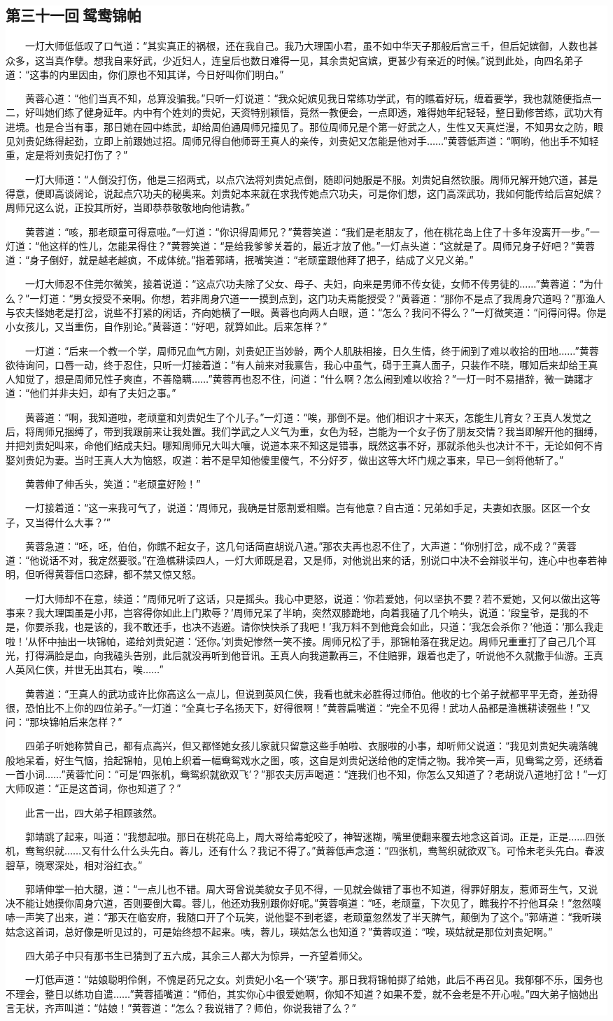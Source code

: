 ## 第三十一回 鸳鸯锦帕

　　一灯大师低低叹了口气道：“其实真正的祸根，还在我自己。我乃大理国小君，虽不如中华天子那般后宫三千，但后妃嫔御，人数也甚众多，这当真作孽。想我自来好武，少近妇人，连皇后也数日难得一见，其余贵妃宫嫔，更甚少有亲近的时候。”说到此处，向四名弟子道：“这事的内里因由，你们原也不知其详，今日好叫你们明白。”

　　黄蓉心道：“他们当真不知，总算没骗我。”只听一灯说道：“我众妃嫔见我日常练功学武，有的瞧着好玩，缠着要学，我也就随便指点一二，好叫她们练了健身延年。内中有个姓刘的贵妃，天资特别颖悟，竟然一教便会，一点即透，难得她年纪轻轻，整日勤修苦练，武功大有进境。也是合当有事，那日她在园中练武，却给周伯通周师兄撞见了。那位周师兄是个第一好武之人，生性又天真烂漫，不知男女之防，眼见刘贵妃练得起劲，立即上前跟她过招。周师兄得自他师哥王真人的亲传，刘贵妃又怎能是他对手……”黄蓉低声道：“啊哟，他出手不知轻重，定是将刘贵妃打伤了？”

　　一灯大师道：“人倒没打伤，他是三招两式，以点穴法将刘贵妃点倒，随即问她服是不服。刘贵妃自然钦服。周师兄解开她穴道，甚是得意，便即高谈阔论，说起点穴功夫的秘奥来。刘贵妃本来就在求我传她点穴功夫，可是你们想，这门高深武功，我如何能传给后宫妃嫔？周师兄这么说，正投其所好，当即恭恭敬敬地向他请教。”

　　黄蓉道：“咳，那老顽童可得意啦。”一灯道：“你识得周师兄？”黄蓉笑道：“我们是老朋友了，他在桃花岛上住了十多年没离开一步。”一灯道：“他这样的性儿，怎能呆得住？”黄蓉笑道：“是给我爹爹关着的，最近才放了他。”一灯点头道：“这就是了。周师兄身子好吧？”黄蓉道：“身子倒好，就是越老越疯，不成体统。”指着郭靖，抿嘴笑道：“老顽童跟他拜了把子，结成了义兄义弟。”

　　一灯大师忍不住莞尔微笑，接着说道：“这点穴功夫除了父女、母子、夫妇，向来是男师不传女徒，女师不传男徒的……”黄蓉道：“为什么？”一灯道：“男女授受不亲啊。你想，若非周身穴道一一摸到点到，这门功夫焉能授受？”黄蓉道：“那你不是点了我周身穴道吗？”那渔人与农夫怪她老是打岔，说些不打紧的闲话，齐向她横了一眼。黄蓉也向两人白眼，道：“怎么？我问不得么？”一灯微笑道：“问得问得。你是小女孩儿，又当重伤，自作别论。”黄蓉道：“好吧，就算如此。后来怎样？”

　　一灯道：“后来一个教一个学，周师兄血气方刚，刘贵妃正当妙龄，两个人肌肤相接，日久生情，终于闹到了难以收拾的田地……”黄蓉欲待询问，口唇一动，终于忍住，只听一灯接着道：“有人前来对我禀告，我心中虽气，碍于王真人面子，只装作不晓，哪知后来却给王真人知觉了，想是周师兄性子爽直，不善隐瞒……”黄蓉再也忍不住，问道：“什么啊？怎么闹到难以收拾？”一灯一时不易措辞，微一踌躇才道：“他们并非夫妇，却有了夫妇之事。”

　　黄蓉道：“啊，我知道啦，老顽童和刘贵妃生了个儿子。”一灯道：“唉，那倒不是。他们相识才十来天，怎能生儿育女？王真人发觉之后，将周师兄捆缚了，带到我跟前来让我处置。我们学武之人义气为重，女色为轻，岂能为一个女子伤了朋友交情？我当即解开他的捆缚，并把刘贵妃叫来，命他们结成夫妇。哪知周师兄大叫大嚷，说道本来不知这是错事，既然这事不好，那就杀他头也决计不干，无论如何不肯娶刘贵妃为妻。当时王真人大为恼怒，叹道：若不是早知他傻里傻气，不分好歹，做出这等大坏门规之事来，早已一剑将他斩了。”

　　黄蓉伸了伸舌头，笑道：“老顽童好险！”

　　一灯接着道：“这一来我可气了，说道：‘周师兄，我确是甘愿割爱相赠。岂有他意？自古道：兄弟如手足，夫妻如衣服。区区一个女子，又当得什么大事？’”

　　黄蓉急道：“呸，呸，伯伯，你瞧不起女子，这几句话简直胡说八道。”那农夫再也忍不住了，大声道：“你别打岔，成不成？”黄蓉道：“他说话不对，我定然要驳。”在渔樵耕读四人，一灯大师既是君，又是师，对他说出来的话，别说口中决不会辩驳半句，连心中也奉若神明，但听得黄蓉信口恣肆，都不禁又惊又怒。

　　一灯大师却不在意，续道：“周师兄听了这话，只是摇头。我心中更怒，说道：‘你若爱她，何以坚执不要？若不爱她，又何以做出这等事来？我大理国虽是小邦，岂容得你如此上门欺辱？’周师兄呆了半晌，突然双膝跪地，向着我磕了几个响头，说道：‘段皇爷，是我的不是，你要杀我，也是该的，我不敢还手，也决不逃避。请你快快杀了我吧！’我万料不到他竟会如此，只道：‘我怎会杀你？’他道：‘那么我走啦！’从怀中抽出一块锦帕，递给刘贵妃道：‘还你。’刘贵妃惨然一笑不接。周师兄松了手，那锦帕落在我足边。周师兄重重打了自己几个耳光，打得满脸是血，向我磕头告别，此后就没再听到他音讯。王真人向我道歉再三，不住赔罪，跟着也走了，听说他不久就撒手仙游。王真人英风仁侠，并世无出其右，唉……”

　　黄蓉道：“王真人的武功或许比你高这么一点儿，但说到英风仁侠，我看也就未必胜得过师伯。他收的七个弟子就都平平无奇，差劲得很，恐怕比不上你的四位弟子。”一灯道：“全真七子名扬天下，好得很啊！”黄蓉扁嘴道：“完全不见得！武功人品都是渔樵耕读强些！”又问：“那块锦帕后来怎样？”

　　四弟子听她称赞自己，都有点高兴，但又都怪她女孩儿家就只留意这些手帕啦、衣服啦的小事，却听师父说道：“我见刘贵妃失魂落魄般地呆着，好生气恼，拾起锦帕，见帕上织着一幅鸯鸳戏水之图，咳，这自是刘贵妃送给他的定情之物。我冷笑一声，见鸯鸳之旁，还绣着一首小词……”黄蓉忙问：“可是‘四张机，鸯鸳织就欲双飞’？”那农夫厉声喝道：“连我们也不知，你怎么又知道了？老胡说八道地打岔！”一灯大师叹道：“正是这首词，你也知道了？”

　　此言一出，四大弟子相顾骇然。

　　郭靖跳了起来，叫道：“我想起啦。那日在桃花岛上，周大哥给毒蛇咬了，神智迷糊，嘴里便翻来覆去地念这首词。正是，正是……四张机，鸯鸳织就……又有什么什么头先白。蓉儿，还有什么？我记不得了。”黄蓉低声念道：“四张机，鸯鸳织就欲双飞。可怜未老头先白。春波碧草，晓寒深处，相对浴红衣。”

　　郭靖伸掌一拍大腿，道：“一点儿也不错。周大哥曾说美貌女子见不得，一见就会做错了事也不知道，得罪好朋友，惹师哥生气，又说决不能让她摸你周身穴道，否则要倒大霉。蓉儿，他还劝我别跟你好呢。”黄蓉嗔道：“呸，老顽童，下次见了，瞧我拧不拧他耳朵！”忽然噗哧一声笑了出来，道：“那天在临安府，我随口开了个玩笑，说他娶不到老婆，老顽童忽然发了半天脾气，颠倒为了这个。”郭靖道：“我听瑛姑念这首词，总好像是听见过的，可是始终想不起来。咦，蓉儿，瑛姑怎么也知道？”黄蓉叹道：“唉，瑛姑就是那位刘贵妃啊。”

　　四大弟子中只有那书生已猜到了五六成，其余三人都大为惊异，一齐望着师父。

　　一灯低声道：“姑娘聪明伶俐，不愧是药兄之女。刘贵妃小名一个‘瑛’字。那日我将锦帕掷了给她，此后不再召见。我郁郁不乐，国务也不理会，整日以练功自遣……”黄蓉插嘴道：“师伯，其实你心中很爱她啊，你知不知道？如果不爱，就不会老是不开心啦。”四大弟子恼她出言无状，齐声叫道：“姑娘！”黄蓉道：“怎么？我说错了？师伯，你说我错了么？”
